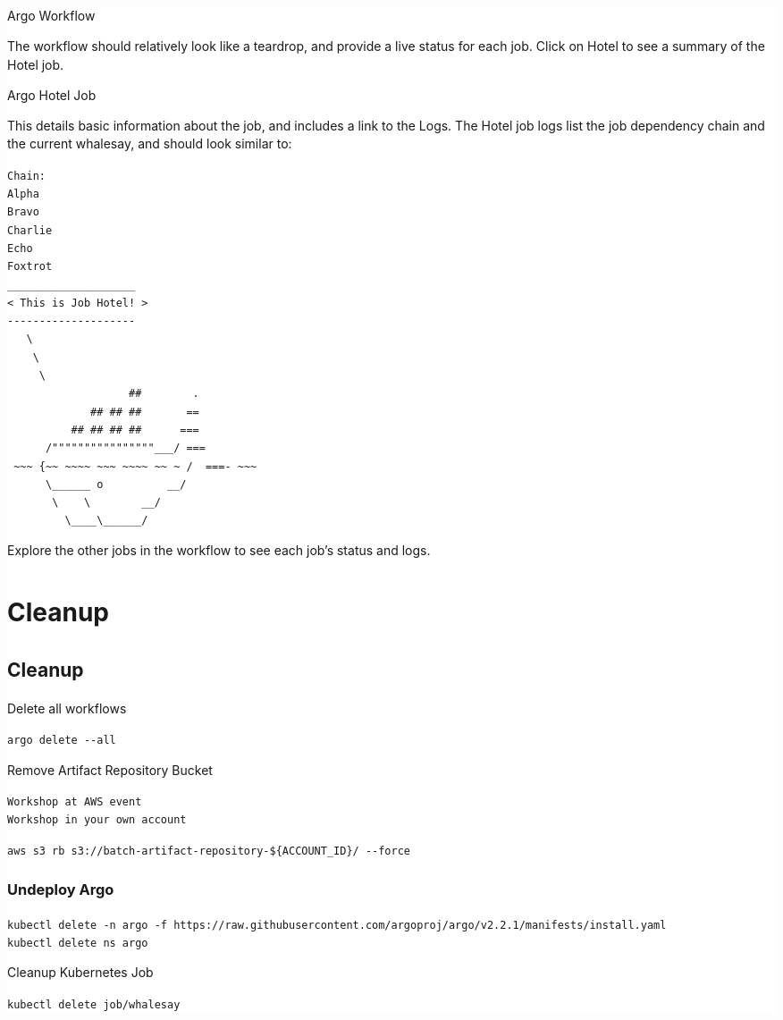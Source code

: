 Argo Workflow

The workflow should relatively look like a teardrop, and provide a live status for each job. Click on Hotel to see a summary of the Hotel job.

Argo Hotel Job

This details basic information about the job, and includes a link to the Logs. The Hotel job logs list the job dependency chain and the current whalesay, and should look similar to:
```
Chain:
Alpha
Bravo
Charlie
Echo
Foxtrot
____________________
< This is Job Hotel! >
--------------------
   \
    \
     \
                   ##        .
             ## ## ##       ==
          ## ## ## ##      ===
      /""""""""""""""""___/ ===
 ~~~ {~~ ~~~~ ~~~ ~~~~ ~~ ~ /  ===- ~~~
      \______ o          __/
       \    \        __/
         \____\______/
```
Explore the other jobs in the workflow to see each job’s status and logs.

# Cleanup
## Cleanup
Delete all workflows
```
argo delete --all
```
Remove Artifact Repository Bucket

    Workshop at AWS event
    Workshop in your own account

```
aws s3 rb s3://batch-artifact-repository-${ACCOUNT_ID}/ --force
```
### Undeploy Argo
```
kubectl delete -n argo -f https://raw.githubusercontent.com/argoproj/argo/v2.2.1/manifests/install.yaml
kubectl delete ns argo
```
Cleanup Kubernetes Job
```
kubectl delete job/whalesay
```
